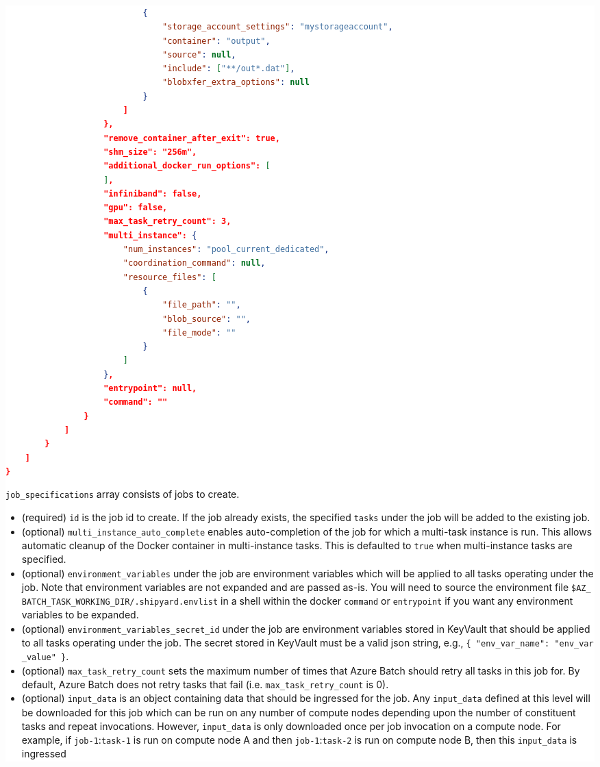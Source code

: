 ```json
                            {
                                "storage_account_settings": "mystorageaccount",
                                "container": "output",
                                "source": null,
                                "include": ["**/out*.dat"],
                                "blobxfer_extra_options": null
                            }
                        ]
                    },
                    "remove_container_after_exit": true,
                    "shm_size": "256m",
                    "additional_docker_run_options": [
                    ],
                    "infiniband": false,
                    "gpu": false,
                    "max_task_retry_count": 3,
                    "multi_instance": {
                        "num_instances": "pool_current_dedicated",
                        "coordination_command": null,
                        "resource_files": [
                            {
                                "file_path": "",
                                "blob_source": "",
                                "file_mode": ""
                            }
                        ]
                    },
                    "entrypoint": null,
                    "command": ""
                }
            ]
        }
    ]
}
```

`job_specifications` array consists of jobs to create.
* (required) `id` is the job id to create. If the job already exists, the
specified `tasks` under the job will be added to the existing job.
* (optional) `multi_instance_auto_complete` enables auto-completion of the job
for which a multi-task instance is run. This allows automatic cleanup of the
Docker container in multi-instance tasks. This is defaulted to `true` when
multi-instance tasks are specified.
* (optional) `environment_variables` under the job are environment variables
which will be applied to all tasks operating under the job. Note that
environment variables are not expanded and are passed as-is. You will need
to source the environment file `$AZ_BATCH_TASK_WORKING_DIR/.shipyard.envlist`
in a shell within the docker `command` or `entrypoint` if you want any
environment variables to be expanded.
* (optional) `environment_variables_secret_id` under the job are environment
variables stored in KeyVault that should be applied to all tasks operating
under the job. The secret stored in KeyVault must be a valid json string,
e.g., `{ "env_var_name": "env_var_value" }`.
* (optional) `max_task_retry_count` sets the maximum number of times that
Azure Batch should retry all tasks in this job for. By default, Azure Batch
does not retry tasks that fail (i.e. `max_task_retry_count` is 0).
* (optional) `input_data` is an object containing data that should be
ingressed for the job. Any `input_data` defined at this level will be
downloaded for this job which can be run on any number of compute nodes
depending upon the number of constituent tasks and repeat invocations. However,
`input_data` is only downloaded once per job invocation on a compute node.
For example, if `job-1`:`task-1` is run on compute node A and then
`job-1`:`task-2` is run on compute node B, then this `input_data` is ingressed